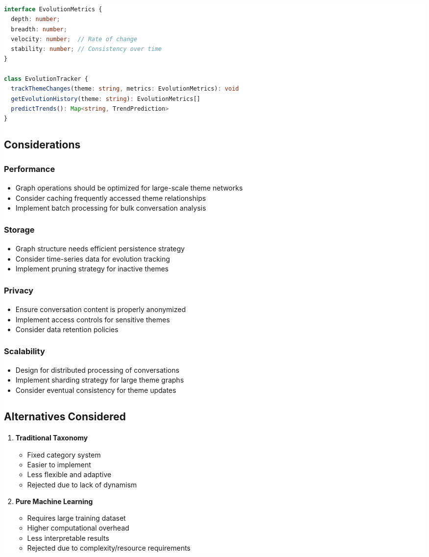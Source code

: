 ```typescript
interface EvolutionMetrics {
  depth: number;
  breadth: number;
  velocity: number;  // Rate of change
  stability: number; // Consistency over time
}

class EvolutionTracker {
  trackThemeChanges(theme: string, metrics: EvolutionMetrics): void
  getEvolutionHistory(theme: string): EvolutionMetrics[]
  predictTrends(): Map<string, TrendPrediction>
}
```

## Considerations

### Performance
- Graph operations should be optimized for large-scale theme networks
- Consider caching frequently accessed theme relationships
- Implement batch processing for bulk conversation analysis

### Storage
- Graph structure needs efficient persistence strategy
- Consider time-series data for evolution tracking
- Implement pruning strategy for inactive themes

### Privacy
- Ensure conversation content is properly anonymized
- Implement access controls for sensitive themes
- Consider data retention policies

### Scalability
- Design for distributed processing of conversations
- Implement sharding strategy for large theme graphs
- Consider eventual consistency for theme updates

## Alternatives Considered

1. **Traditional Taxonomy**
   - Fixed category system
   - Easier to implement
   - Less flexible and adaptive
   - Rejected due to lack of dynamism

2. **Pure Machine Learning**
   - Requires large training dataset
   - Higher computational overhead
   - Less interpretable results
   - Rejected due to complexity/resource requirements
